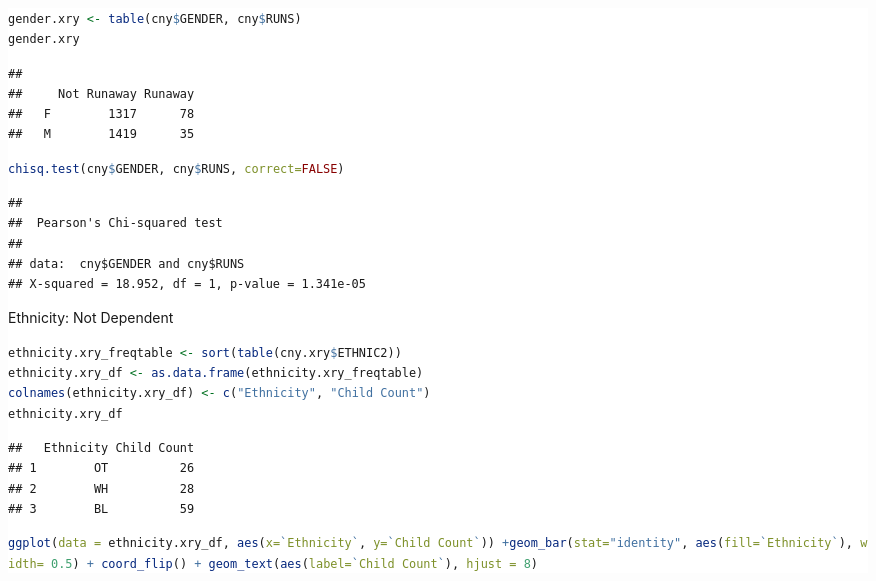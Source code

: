 ``` r
gender.xry <- table(cny$GENDER, cny$RUNS)
gender.xry
```

    ##    
    ##     Not Runaway Runaway
    ##   F        1317      78
    ##   M        1419      35

``` r
chisq.test(cny$GENDER, cny$RUNS, correct=FALSE)
```

    ## 
    ##  Pearson's Chi-squared test
    ## 
    ## data:  cny$GENDER and cny$RUNS
    ## X-squared = 18.952, df = 1, p-value = 1.341e-05

Ethnicity: Not Dependent

``` r
ethnicity.xry_freqtable <- sort(table(cny.xry$ETHNIC2))
ethnicity.xry_df <- as.data.frame(ethnicity.xry_freqtable)
colnames(ethnicity.xry_df) <- c("Ethnicity", "Child Count")
ethnicity.xry_df
```

    ##   Ethnicity Child Count
    ## 1        OT          26
    ## 2        WH          28
    ## 3        BL          59

``` r
ggplot(data = ethnicity.xry_df, aes(x=`Ethnicity`, y=`Child Count`)) +geom_bar(stat="identity", aes(fill=`Ethnicity`), width= 0.5) + coord_flip() + geom_text(aes(label=`Child Count`), hjust = 8)
```
